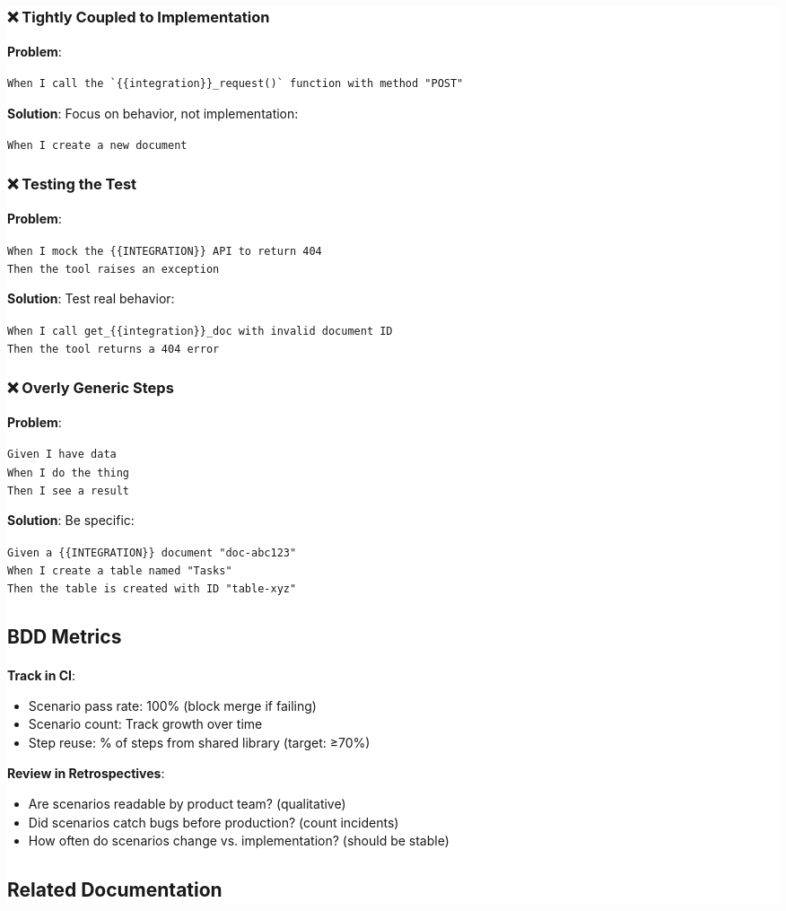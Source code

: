 ### ❌ Tightly Coupled to Implementation

**Problem**:
```gherkin
When I call the `{{integration}}_request()` function with method "POST"
```

**Solution**: Focus on behavior, not implementation:
```gherkin
When I create a new document
```

### ❌ Testing the Test

**Problem**:
```gherkin
When I mock the {{INTEGRATION}} API to return 404
Then the tool raises an exception
```

**Solution**: Test real behavior:
```gherkin
When I call get_{{integration}}_doc with invalid document ID
Then the tool returns a 404 error
```

### ❌ Overly Generic Steps

**Problem**:
```gherkin
Given I have data
When I do the thing
Then I see a result
```

**Solution**: Be specific:
```gherkin
Given a {{INTEGRATION}} document "doc-abc123"
When I create a table named "Tasks"
Then the table is created with ID "table-xyz"
```

## BDD Metrics

**Track in CI**:
- Scenario pass rate: 100% (block merge if failing)
- Scenario count: Track growth over time
- Step reuse: % of steps from shared library (target: ≥70%)

**Review in Retrospectives**:
- Are scenarios readable by product team? (qualitative)
- Did scenarios catch bugs before production? (count incidents)
- How often do scenarios change vs. implementation? (should be stable)

## Related Documentation
